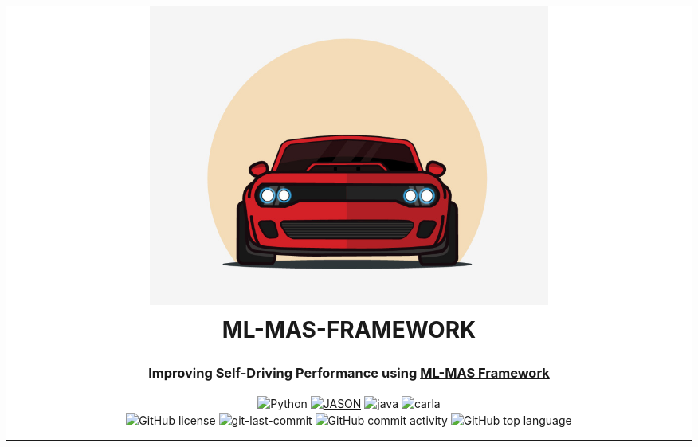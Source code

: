 <div align="center">
<h1 align="center">
<img src="https://raw.githubusercontent.com/Abhijith14/ML-MAS-Framework/master/assets/1.jpg" width="500" />
<br>ML-MAS-FRAMEWORK</h1>
<h3>Improving Self-Driving Performance using <a href="https://github.com/alshukairi/MLMAS-Framework-AAMAS23">ML-MAS Framework</a></h3>
<img src="https://img.shields.io/badge/Python-3776AB.svg?style&logo=Python&logoColor=white" alt="Python" />
<a href="http://jason-lang.github.io/jason/doc/" target="_blank"><img src="https://img.shields.io/badge/JASON-000000.svg?style&logo=JASON&logoColor=white" alt="JASON" /></a>
<img src="https://img.shields.io/badge/java-%23ED8B00.svg?style&logo=openjdk&logoColor=white" alt="java" />
<img src="https://img.shields.io/badge/CARLA-%23ED8B00.svg?style&logo=CARLA&logoColor=black&color=white" alt="carla" />
<br>
<img src="https://img.shields.io/github/license/Abhijith14/ML-MAS-Framework?style&color=5D6D7E" alt="GitHub license" />
<img src="https://img.shields.io/github/last-commit/Abhijith14/ML-MAS-Framework?style&color=5D6D7E" alt="git-last-commit" />
<img src="https://img.shields.io/github/commit-activity/m/Abhijith14/ML-MAS-Framework?style&color=5D6D7E" alt="GitHub commit activity" />
<img src="https://img.shields.io/github/languages/top/Abhijith14/ML-MAS-Framework?style&color=5D6D7E" alt="GitHub top language" />
</div>

---